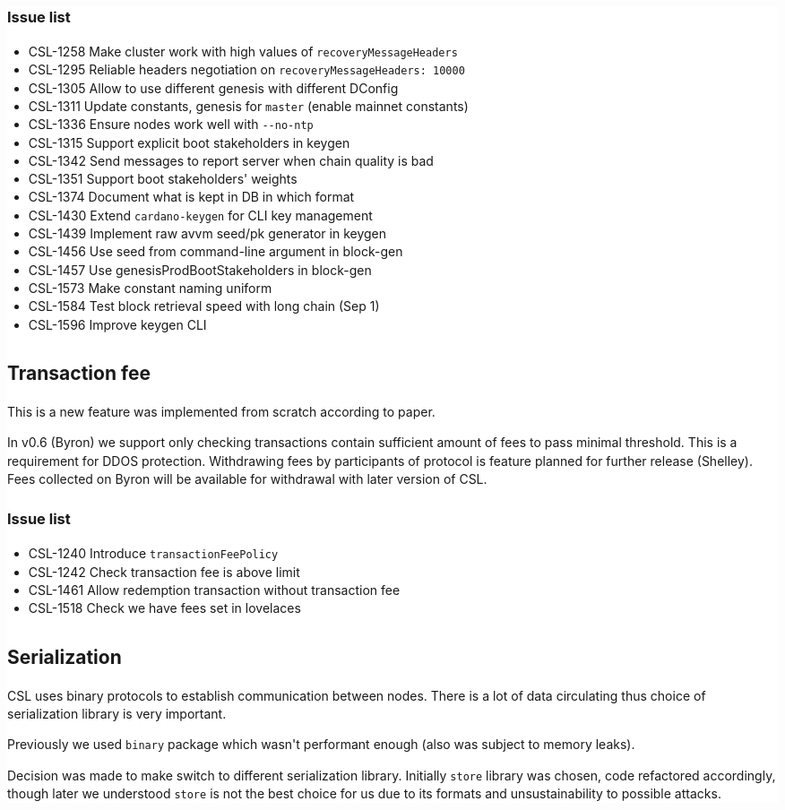 ### Issue list

* CSL-1258 Make cluster work with high values of `recoveryMessageHeaders`
* CSL-1295 Reliable headers negotiation on `recoveryMessageHeaders: 10000`
* CSL-1305 Allow to use different genesis with different DConfig
* CSL-1311 Update constants, genesis for `master` (enable mainnet constants)
* CSL-1336 Ensure nodes work well with `--no-ntp`
* CSL-1315 Support explicit boot stakeholders in keygen
* CSL-1342 Send messages to report server when chain quality is bad
* CSL-1351 Support boot stakeholders' weights
* CSL-1374 Document what is kept in DB in which format
* CSL-1430 Extend `cardano-keygen` for CLI key management
* CSL-1439 Implement raw avvm seed/pk generator in keygen
* CSL-1456 Use seed from command-line argument in block-gen
* CSL-1457 Use genesisProdBootStakeholders in block-gen
* CSL-1573 Make constant naming uniform
* CSL-1584 Test block retrieval speed with long chain (Sep 1)
* CSL-1596 Improve keygen CLI

## Transaction fee

This is a new feature was implemented from scratch according to paper.

In v0.6 (Byron) we support only checking transactions contain sufficient amount of fees to pass minimal threshold.
This is a requirement for DDOS protection. Withdrawing fees by participants of protocol is feature planned
for further release (Shelley). Fees collected on Byron will be available for withdrawal with later version of CSL.

### Issue list

* CSL-1240 Introduce `transactionFeePolicy`
* CSL-1242 Check transaction fee is above limit
* CSL-1461 Allow redemption transaction without transaction fee
* CSL-1518 Check we have fees set in lovelaces

## Serialization

CSL uses binary protocols to establish communication between nodes. There is a lot of data circulating thus choice
of serialization library is very important.

Previously we used `binary` package which wasn't performant enough (also was subject to memory leaks).

Decision was made to make switch to different serialization library. Initially `store` library was chosen,
code refactored accordingly, though later we understood `store` is not the best choice for us due to its formats
and unsustainability to possible attacks.
